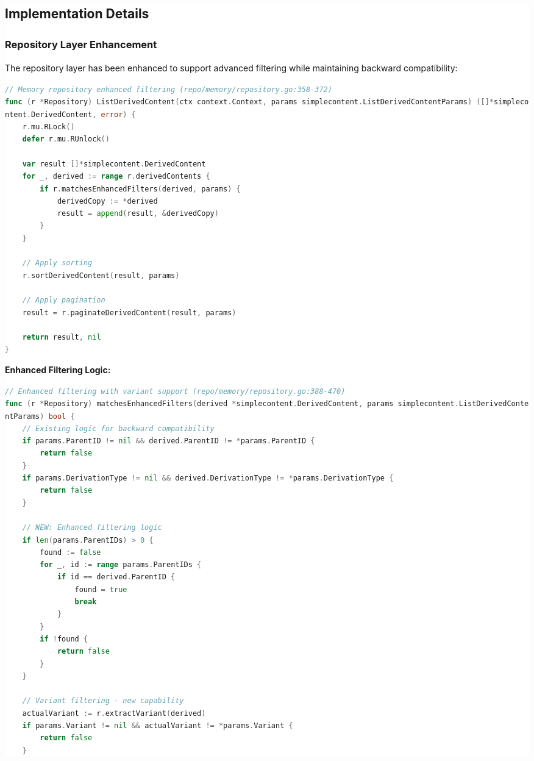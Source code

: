 ## Implementation Details

### Repository Layer Enhancement

The repository layer has been enhanced to support advanced filtering while maintaining backward compatibility:

```go
// Memory repository enhanced filtering (repo/memory/repository.go:358-372)
func (r *Repository) ListDerivedContent(ctx context.Context, params simplecontent.ListDerivedContentParams) ([]*simplecontent.DerivedContent, error) {
    r.mu.RLock()
    defer r.mu.RUnlock()

    var result []*simplecontent.DerivedContent
    for _, derived := range r.derivedContents {
        if r.matchesEnhancedFilters(derived, params) {
            derivedCopy := *derived
            result = append(result, &derivedCopy)
        }
    }

    // Apply sorting
    r.sortDerivedContent(result, params)

    // Apply pagination
    result = r.paginateDerivedContent(result, params)

    return result, nil
}
```

**Enhanced Filtering Logic:**

```go
// Enhanced filtering with variant support (repo/memory/repository.go:388-470)
func (r *Repository) matchesEnhancedFilters(derived *simplecontent.DerivedContent, params simplecontent.ListDerivedContentParams) bool {
    // Existing logic for backward compatibility
    if params.ParentID != nil && derived.ParentID != *params.ParentID {
        return false
    }
    if params.DerivationType != nil && derived.DerivationType != *params.DerivationType {
        return false
    }

    // NEW: Enhanced filtering logic
    if len(params.ParentIDs) > 0 {
        found := false
        for _, id := range params.ParentIDs {
            if id == derived.ParentID {
                found = true
                break
            }
        }
        if !found {
            return false
        }
    }

    // Variant filtering - new capability
    actualVariant := r.extractVariant(derived)
    if params.Variant != nil && actualVariant != *params.Variant {
        return false
    }
```